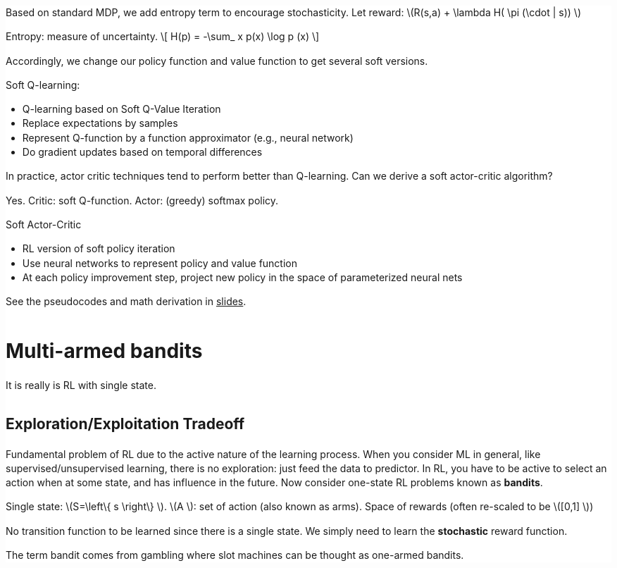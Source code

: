 Based on standard MDP, we add entropy term to encourage stochasticity. Let reward:
<span>&#92;(R(s,a) + \lambda H( \pi (\cdot | s)) &#92;)</span>

Entropy: measure of uncertainty.
<span>&#92;[
    H(p) = -\sum_ x p(x) \log p (x)
&#92;]</span>

Accordingly, we change our policy function and value function to get several soft versions.

Soft Q-learning:
- Q-learning based on Soft Q-Value Iteration
- Replace expectations by samples
- Represent Q-function by a function approximator
(e.g., neural network)
- Do gradient updates based on temporal differences

In practice, actor critic techniques tend to perform
better than Q-learning. Can we derive a soft actor-critic algorithm?

Yes. Critic: soft Q-function. Actor: (greedy) softmax policy.

Soft Actor-Critic
- RL version of soft policy iteration
- Use neural networks to represent policy and value
function
- At each policy improvement step, project new policy
in the space of parameterized neural nets

See the pseudocodes and math derivation in [slides](https://cs.uwaterloo.ca/~ppoupart/teaching/cs885-spring20/slides/cs885-module2.pdf).

# Multi-armed bandits
It is really is RL with single state.
## Exploration/Exploitation Tradeoff
Fundamental problem of RL due to the active
nature of the learning process. When you consider ML in general, like supervised/unsupervised learning, there is no exploration: just feed the data to predictor. In RL, you have to be active to select an action when at some state, and has influence in the future. Now consider one-state RL problems known as
**bandits**.

<div class="fancy-block" data-type="Definition" data-title="Stochastic Bandits">
<div class="fancy-block-content">
    Single state: <span>&#92;(S=&#92;left&#92;{ s &#92;right&#92;} &#92;)</span>. <span>&#92;(A &#92;)</span>: set of action (also known as arms). Space of rewards (often re-scaled to be <span>&#92;([0,1] &#92;)</span>)
</div></div>

No transition function to be learned since there is a single state. We simply need to learn the **stochastic** reward function.

The term bandit comes from gambling where slot
machines can be thought as one-armed bandits.
